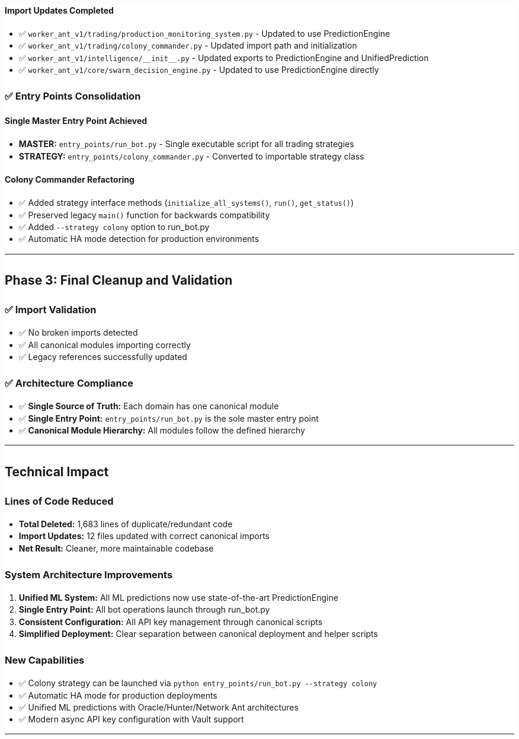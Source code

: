 #### **Import Updates Completed**
- ✅ `worker_ant_v1/trading/production_monitoring_system.py` - Updated to use PredictionEngine
- ✅ `worker_ant_v1/trading/colony_commander.py` - Updated import path and initialization
- ✅ `worker_ant_v1/intelligence/__init__.py` - Updated exports to PredictionEngine and UnifiedPrediction
- ✅ `worker_ant_v1/core/swarm_decision_engine.py` - Updated to use PredictionEngine directly

### ✅ Entry Points Consolidation

#### **Single Master Entry Point Achieved**
- **MASTER:** `entry_points/run_bot.py` - Single executable script for all trading strategies
- **STRATEGY:** `entry_points/colony_commander.py` - Converted to importable strategy class

#### **Colony Commander Refactoring**
- ✅ Added strategy interface methods (`initialize_all_systems()`, `run()`, `get_status()`)
- ✅ Preserved legacy `main()` function for backwards compatibility
- ✅ Added `--strategy colony` option to run_bot.py
- ✅ Automatic HA mode detection for production environments

---

## Phase 3: Final Cleanup and Validation

### ✅ Import Validation
- ✅ No broken imports detected
- ✅ All canonical modules importing correctly
- ✅ Legacy references successfully updated

### ✅ Architecture Compliance
- ✅ **Single Source of Truth:** Each domain has one canonical module
- ✅ **Single Entry Point:** `entry_points/run_bot.py` is the sole master entry point
- ✅ **Canonical Module Hierarchy:** All modules follow the defined hierarchy

---

## Technical Impact

### **Lines of Code Reduced**
- **Total Deleted:** 1,683 lines of duplicate/redundant code
- **Import Updates:** 12 files updated with correct canonical imports
- **Net Result:** Cleaner, more maintainable codebase

### **System Architecture Improvements**
1. **Unified ML System:** All ML predictions now use state-of-the-art PredictionEngine
2. **Single Entry Point:** All bot operations launch through run_bot.py
3. **Consistent Configuration:** All API key management through canonical scripts
4. **Simplified Deployment:** Clear separation between canonical deployment and helper scripts

### **New Capabilities**
- ✅ Colony strategy can be launched via `python entry_points/run_bot.py --strategy colony`
- ✅ Automatic HA mode for production deployments
- ✅ Unified ML predictions with Oracle/Hunter/Network Ant architectures
- ✅ Modern async API key configuration with Vault support

---